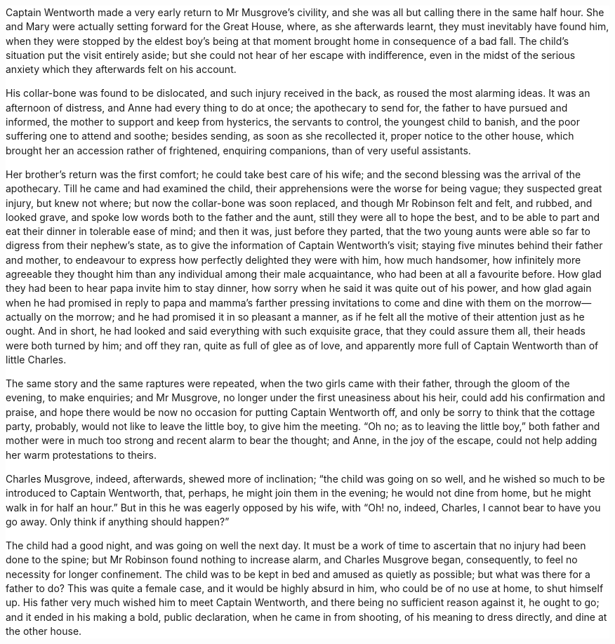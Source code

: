 Captain Wentworth made a very early return to Mr Musgrove’s civility, and she was all but calling there in the same half hour. She and Mary were actually setting forward for the Great House, where, as she afterwards learnt, they must inevitably have found him, when they were stopped by the eldest boy’s being at that moment brought home in consequence of a bad fall. The child’s situation put the visit entirely aside; but she could not hear of her escape with indifference, even in the midst of the serious anxiety which they afterwards felt on his account.

His collar-bone was found to be dislocated, and such injury received in the back, as roused the most alarming ideas. It was an afternoon of distress, and Anne had every thing to do at once; the apothecary to send for, the father to have pursued and informed, the mother to support and keep from hysterics, the servants to control, the youngest child to banish, and the poor suffering one to attend and soothe; besides sending, as soon as she recollected it, proper notice to the other house, which brought her an accession rather of frightened, enquiring companions, than of very useful assistants.

Her brother’s return was the first comfort; he could take best care of his wife; and the second blessing was the arrival of the apothecary. Till he came and had examined the child, their apprehensions were the worse for being vague; they suspected great injury, but knew not where; but now the collar-bone was soon replaced, and though Mr Robinson felt and felt, and rubbed, and looked grave, and spoke low words both to the father and the aunt, still they were all to hope the best, and to be able to part and eat their dinner in tolerable ease of mind; and then it was, just before they parted, that the two young aunts were able so far to digress from their nephew’s state, as to give the information of Captain Wentworth’s visit; staying five minutes behind their father and mother, to endeavour to express how perfectly delighted they were with him, how much handsomer, how infinitely more agreeable they thought him than any individual among their male acquaintance, who had been at all a favourite before. How glad they had been to hear papa invite him to stay dinner, how sorry when he said it was quite out of his power, and how glad again when he had promised in reply to papa and mamma’s farther pressing invitations to come and dine with them on the morrow—actually on the morrow; and he had promised it in so pleasant a manner, as if he felt all the motive of their attention just as he ought. And in short, he had looked and said everything with such exquisite grace, that they could assure them all, their heads were both turned by him; and off they ran, quite as full of glee as of love, and apparently more full of Captain Wentworth than of little Charles.

The same story and the same raptures were repeated, when the two girls came with their father, through the gloom of the evening, to make enquiries; and Mr Musgrove, no longer under the first uneasiness about his heir, could add his confirmation and praise, and hope there would be now no occasion for putting Captain Wentworth off, and only be sorry to think that the cottage party, probably, would not like to leave the little boy, to give him the meeting. “Oh no; as to leaving the little boy,” both father and mother were in much too strong and recent alarm to bear the thought; and Anne, in the joy of the escape, could not help adding her warm protestations to theirs.

Charles Musgrove, indeed, afterwards, shewed more of inclination; “the child was going on so well, and he wished so much to be introduced to Captain Wentworth, that, perhaps, he might join them in the evening; he would not dine from home, but he might walk in for half an hour.” But in this he was eagerly opposed by his wife, with “Oh! no, indeed, Charles, I cannot bear to have you go away. Only think if anything should happen?”

The child had a good night, and was going on well the next day. It must be a work of time to ascertain that no injury had been done to the spine; but Mr Robinson found nothing to increase alarm, and Charles Musgrove began, consequently, to feel no necessity for longer confinement. The child was to be kept in bed and amused as quietly as possible; but what was there for a father to do? This was quite a female case, and it would be highly absurd in him, who could be of no use at home, to shut himself up. His father very much wished him to meet Captain Wentworth, and there being no sufficient reason against it, he ought to go; and it ended in his making a bold, public declaration, when he came in from shooting, of his meaning to dress directly, and dine at the other house.
